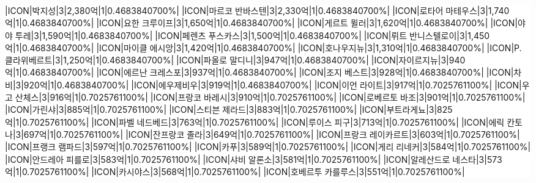 |ICON|박지성|3|2,380억|1|0.4683840700%|
|ICON|마르코 반바스텐|3|2,330억|1|0.4683840700%|
|ICON|로타어 마테우스|3|1,740억|1|0.4683840700%|
|ICON|요한 크루이프|3|1,650억|1|0.4683840700%|
|ICON|게르트 뮐러|3|1,620억|1|0.4683840700%|
|ICON|야야 투레|3|1,590억|1|0.4683840700%|
|ICON|페렌츠 푸스카스|3|1,500억|1|0.4683840700%|
|ICON|뤼트 반니스텔로이|3|1,450억|1|0.4683840700%|
|ICON|마이클 에시앙|3|1,420억|1|0.4683840700%|
|ICON|호나우지뉴|3|1,310억|1|0.4683840700%|
|ICON|P. 클라위베르트|3|1,250억|1|0.4683840700%|
|ICON|파올로 말디니|3|947억|1|0.4683840700%|
|ICON|자이르지뉴|3|940억|1|0.4683840700%|
|ICON|에르난 크레스포|3|937억|1|0.4683840700%|
|ICON|조지 베스트|3|928억|1|0.4683840700%|
|ICON|차비|3|920억|1|0.4683840700%|
|ICON|에우제비우|3|919억|1|0.4683840700%|
|ICON|이언 라이트|3|917억|1|0.7025761100%|
|ICON|우고 산체스|3|916억|1|0.7025761100%|
|ICON|프랑코 바레시|3|910억|1|0.7025761100%|
|ICON|로베르토 바조|3|901억|1|0.7025761100%|
|ICON|가린샤|3|885억|1|0.7025761100%|
|ICON|스티븐 제라드|3|883억|1|0.7025761100%|
|ICON|부트라게뇨|3|825억|1|0.7025761100%|
|ICON|파벨 네드베드|3|763억|1|0.7025761100%|
|ICON|루이스 피구|3|713억|1|0.7025761100%|
|ICON|에릭 칸토나|3|697억|1|0.7025761100%|
|ICON|잔프랑코 졸라|3|649억|1|0.7025761100%|
|ICON|프랑크 레이카르트|3|603억|1|0.7025761100%|
|ICON|프랭크 램파드|3|597억|1|0.7025761100%|
|ICON|카푸|3|589억|1|0.7025761100%|
|ICON|게리 리네커|3|584억|1|0.7025761100%|
|ICON|안드레아 피를로|3|583억|1|0.7025761100%|
|ICON|샤비 알론소|3|581억|1|0.7025761100%|
|ICON|알레산드로 네스타|3|573억|1|0.7025761100%|
|ICON|카시야스|3|568억|1|0.7025761100%|
|ICON|호베르투 카를루스|3|551억|1|0.7025761100%|